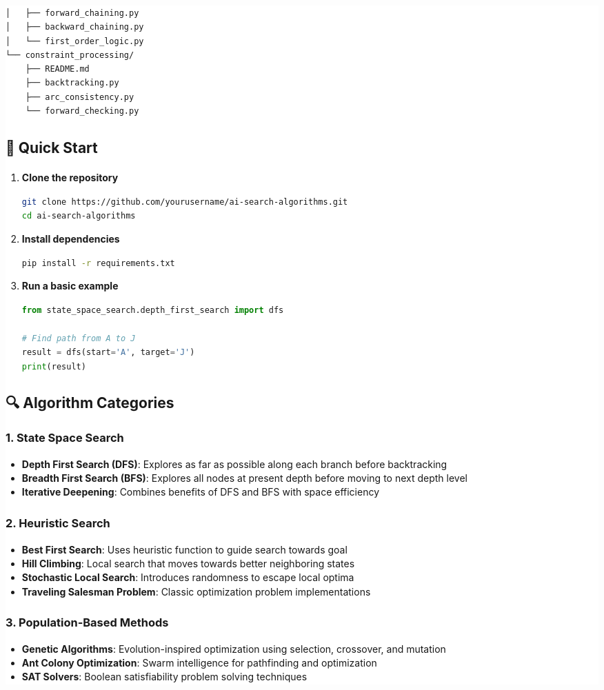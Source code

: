 ```
│   ├── forward_chaining.py
│   ├── backward_chaining.py
│   └── first_order_logic.py
└── constraint_processing/
    ├── README.md
    ├── backtracking.py
    ├── arc_consistency.py
    └── forward_checking.py
```

## 🚀 Quick Start

1. **Clone the repository**
   ```bash
   git clone https://github.com/yourusername/ai-search-algorithms.git
   cd ai-search-algorithms
   ```

2. **Install dependencies**
   ```bash
   pip install -r requirements.txt
   ```

3. **Run a basic example**
   ```python
   from state_space_search.depth_first_search import dfs
   
   # Find path from A to J
   result = dfs(start='A', target='J')
   print(result)
   ```

## 🔍 Algorithm Categories

### 1. **State Space Search**

- **Depth First Search (DFS)**: Explores as far as possible along each branch before backtracking
- **Breadth First Search (BFS)**: Explores all nodes at present depth before moving to next depth level
- **Iterative Deepening**: Combines benefits of DFS and BFS with space efficiency

### 2. **Heuristic Search**

- **Best First Search**: Uses heuristic function to guide search towards goal
- **Hill Climbing**: Local search that moves towards better neighboring states
- **Stochastic Local Search**: Introduces randomness to escape local optima
- **Traveling Salesman Problem**: Classic optimization problem implementations

### 3. **Population-Based Methods**

- **Genetic Algorithms**: Evolution-inspired optimization using selection, crossover, and mutation
- **Ant Colony Optimization**: Swarm intelligence for pathfinding and optimization
- **SAT Solvers**: Boolean satisfiability problem solving techniques
